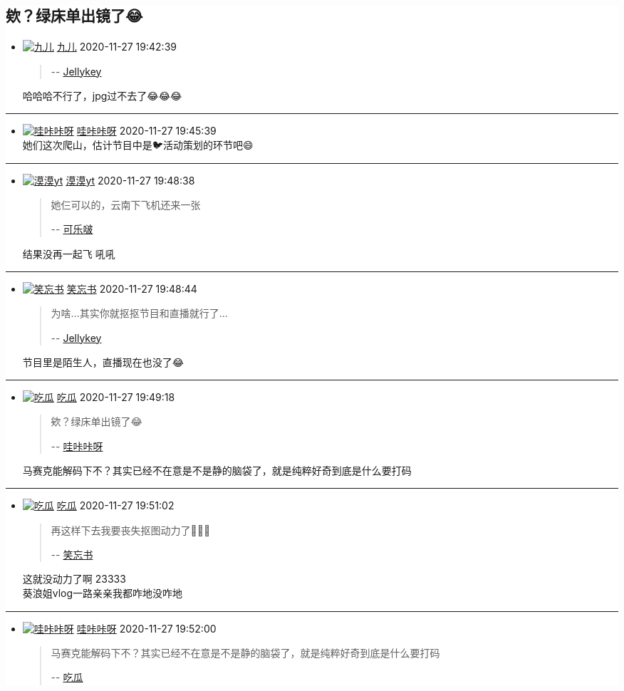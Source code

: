   欸？绿床单出镜了😂  
---
* [![九儿](../../image/icon/u152879078-4.jpg)](https://www.douban.com/people/152879078/)    [九儿](https://www.douban.com/people/152879078/)    2020-11-27 19:42:39  
  >  
  >
  >-- [Jellykey](https://www.douban.com/people/227281208/)  
  
  哈哈哈不行了，jpg过不去了😂😂😂  
---
* [![哇咔咔呀](../../image/icon/u213342632-5.jpg)](https://www.douban.com/people/213342632/)    [哇咔咔呀](https://www.douban.com/people/213342632/)    2020-11-27 19:45:39  
  她们这次爬山，估计节目中是🐦活动策划的环节吧😄  
---
* [![漠漠yt](../../image/icon/u223048792-1.jpg)](https://www.douban.com/people/223048792/)    [漠漠yt](https://www.douban.com/people/223048792/)    2020-11-27 19:48:38  
  >她仨可以的，云南下飞机还来一张  
  >
  >-- [可乐啵](https://www.douban.com/people/200113376/)  
  
  结果没再一起飞  吼吼  
---
* [![笑忘书](../../image/icon/u40401623-2.jpg)](https://www.douban.com/people/40401623/)    [笑忘书](https://www.douban.com/people/40401623/)    2020-11-27 19:48:44  
  >为啥…其实你就抠抠节目和直播就行了…  
  >
  >-- [Jellykey](https://www.douban.com/people/227281208/)  
  
  节目里是陌生人，直播现在也没了😂  
---
* [![吃瓜](../../image/icon/u219893584-2.jpg)](https://www.douban.com/people/219893584/)    [吃瓜](https://www.douban.com/people/219893584/)    2020-11-27 19:49:18  
  >欸？绿床单出镜了😂  
  >
  >-- [哇咔咔呀](https://www.douban.com/people/213342632/)  
  
  马赛克能解码下不？其实已经不在意是不是静的脑袋了，就是纯粹好奇到底是什么要打码  
---
* [![吃瓜](../../image/icon/u219893584-2.jpg)](https://www.douban.com/people/219893584/)    [吃瓜](https://www.douban.com/people/219893584/)    2020-11-27 19:51:02  
  >再这样下去我要丧失抠图动力了🤦🏻‍♀️  
  >
  >-- [笑忘书](https://www.douban.com/people/40401623/)  
  
  这就没动力了啊 23333  
  葵浪姐vlog一路亲亲我都咋地没咋地  
---
* [![哇咔咔呀](../../image/icon/u213342632-5.jpg)](https://www.douban.com/people/213342632/)    [哇咔咔呀](https://www.douban.com/people/213342632/)    2020-11-27 19:52:00  
  >马赛克能解码下不？其实已经不在意是不是静的脑袋了，就是纯粹好奇到底是什么要打码  
  >
  >-- [吃瓜](https://www.douban.com/people/219893584/)  
  
